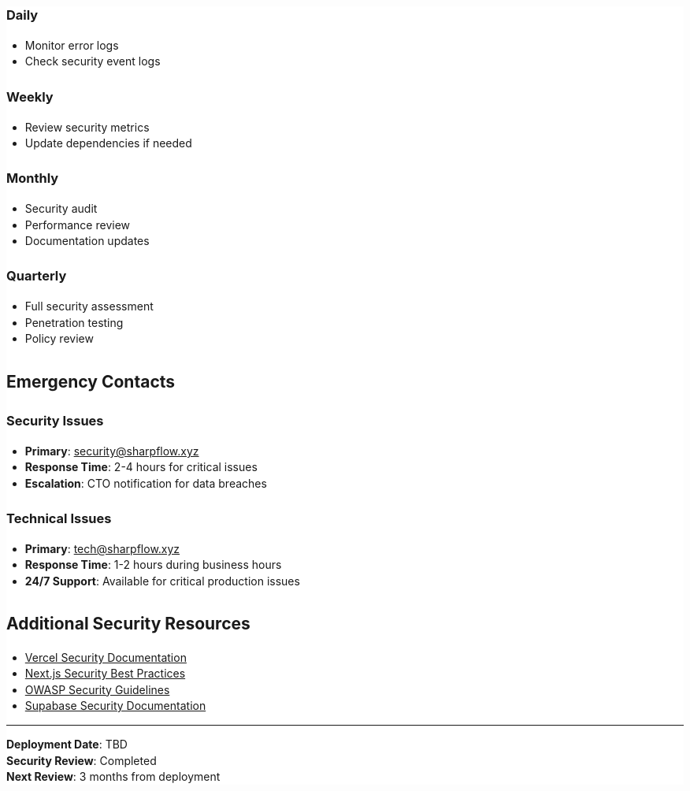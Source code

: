 ### Daily
- Monitor error logs
- Check security event logs

### Weekly
- Review security metrics
- Update dependencies if needed

### Monthly
- Security audit
- Performance review
- Documentation updates

### Quarterly
- Full security assessment
- Penetration testing
- Policy review

## Emergency Contacts

### Security Issues
- **Primary**: security@sharpflow.xyz
- **Response Time**: 2-4 hours for critical issues
- **Escalation**: CTO notification for data breaches

### Technical Issues
- **Primary**: tech@sharpflow.xyz
- **Response Time**: 1-2 hours during business hours
- **24/7 Support**: Available for critical production issues

## Additional Security Resources

- [Vercel Security Documentation](https://vercel.com/docs/security)
- [Next.js Security Best Practices](https://nextjs.org/docs/advanced-features/security-headers)
- [OWASP Security Guidelines](https://owasp.org/www-project-top-ten/)
- [Supabase Security Documentation](https://supabase.com/docs/guides/platform/security)

---

**Deployment Date**: TBD  
**Security Review**: Completed  
**Next Review**: 3 months from deployment
